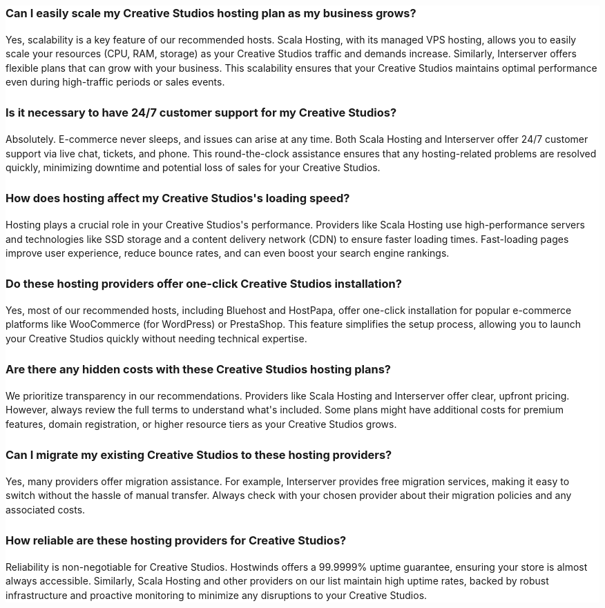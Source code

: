 ### Can I easily scale my Creative Studios hosting plan as my business grows? 
Yes, scalability is a key feature of our recommended hosts. Scala Hosting, with its managed VPS hosting, allows you to easily scale your resources (CPU, RAM, storage) as your Creative Studios traffic and demands increase. Similarly, Interserver offers flexible plans that can grow with your business. This scalability ensures that your Creative Studios maintains optimal performance even during high-traffic periods or sales events.

### Is it necessary to have 24/7 customer support for my Creative Studios? 
Absolutely. E-commerce never sleeps, and issues can arise at any time. Both Scala Hosting and Interserver offer 24/7 customer support via live chat, tickets, and phone. This round-the-clock assistance ensures that any hosting-related problems are resolved quickly, minimizing downtime and potential loss of sales for your Creative Studios.

### How does hosting affect my Creative Studios's loading speed? 
Hosting plays a crucial role in your Creative Studios's performance. Providers like Scala Hosting use high-performance servers and technologies like SSD storage and a content delivery network (CDN) to ensure faster loading times. Fast-loading pages improve user experience, reduce bounce rates, and can even boost your search engine rankings.

### Do these hosting providers offer one-click Creative Studios installation? 
Yes, most of our recommended hosts, including Bluehost and HostPapa, offer one-click installation for popular e-commerce platforms like WooCommerce (for WordPress) or PrestaShop. This feature simplifies the setup process, allowing you to launch your Creative Studios quickly without needing technical expertise.

### Are there any hidden costs with these Creative Studios hosting plans? 
We prioritize transparency in our recommendations. Providers like Scala Hosting and Interserver offer clear, upfront pricing. However, always review the full terms to understand what's included. Some plans might have additional costs for premium features, domain registration, or higher resource tiers as your Creative Studios grows.

### Can I migrate my existing Creative Studios to these hosting providers? 
Yes, many providers offer migration assistance. For example, Interserver provides free migration services, making it easy to switch without the hassle of manual transfer. Always check with your chosen provider about their migration policies and any associated costs.

### How reliable are these hosting providers for Creative Studios? 
Reliability is non-negotiable for Creative Studios. Hostwinds offers a 99.9999% uptime guarantee, ensuring your store is almost always accessible. Similarly, Scala Hosting and other providers on our list maintain high uptime rates, backed by robust infrastructure and proactive monitoring to minimize any disruptions to your Creative Studios.
